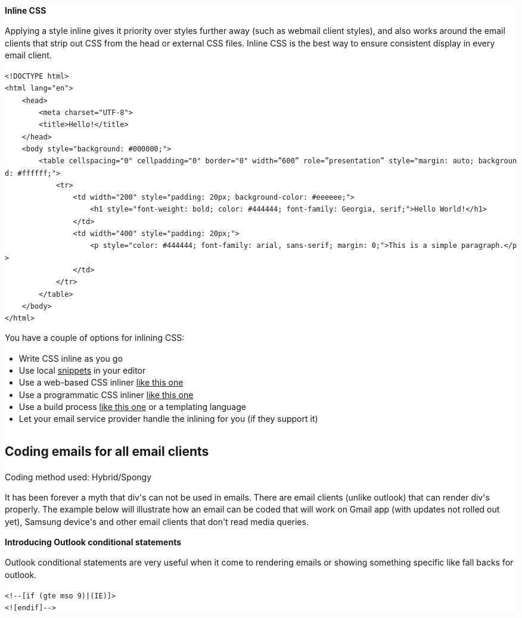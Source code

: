 **Inline CSS**

Applying a style inline gives it priority over styles further away (such as webmail client styles), and also works around the email clients that strip out CSS from the head or external CSS files. Inline CSS is the best way to ensure consistent display in every email client.

    <!DOCTYPE html>
    <html lang="en">
        <head>
            <meta charset="UTF-8">
            <title>Hello!</title>
        </head>
        <body style="background: #000000;">
            <table cellspacing="0" cellpadding="0" border="0" width=”600” role=”presentation” style="margin: auto; background: #ffffff;">
                <tr>
                    <td width="200" style="padding: 20px; background-color: #eeeeee;">
                        <h1 style="font-weight: bold; color: #444444; font-family: Georgia, serif;">Hello World!</h1>
                    </td>
                    <td width="400" style="padding: 20px;">
                        <p style="color: #444444; font-family: arial, sans-serif; margin: 0;">This is a simple paragraph.</p>
                    </td>
                </tr>
            </table>
        </body>
    </html>

You have a couple of options for inlining CSS:

* Write CSS inline as you go
* Use local [snippets](http://www.hongkiat.com/blog/sublime-code-snippets/) in your editor
* Use a web-based CSS inliner [like this one](https://inliner.cm/)
* Use a programmatic CSS inliner [like this one](https://github.com/premailer/premailer)
* Use a build process [like this one](https://github.com/leemunroe/grunt-email-workflow) or a templating language
* Let your email service provider handle the inlining for you (if they support it)

## Coding emails for all email clients
Coding method used: Hybrid/Spongy

It has been forever a myth that div's can not be used in emails. There are email clients (unlike outlook) that can render div's properly. The example below will illustrate how an email can be coded that will work on Gmail app (with updates not rolled out yet), Samsung device's and other email clients that don't read media queries.

**Introducing Outlook conditional statements**

Outlook conditional statements are very useful when it come to rendering emails or showing something specific like fall backs for outlook.

    <!--[if (gte mso 9)|(IE)]>
    <![endif]-->


  [1]: https://i.stack.imgur.com/bTE1s.png
  [1]: https://i.stack.imgur.com/T4FVl.png